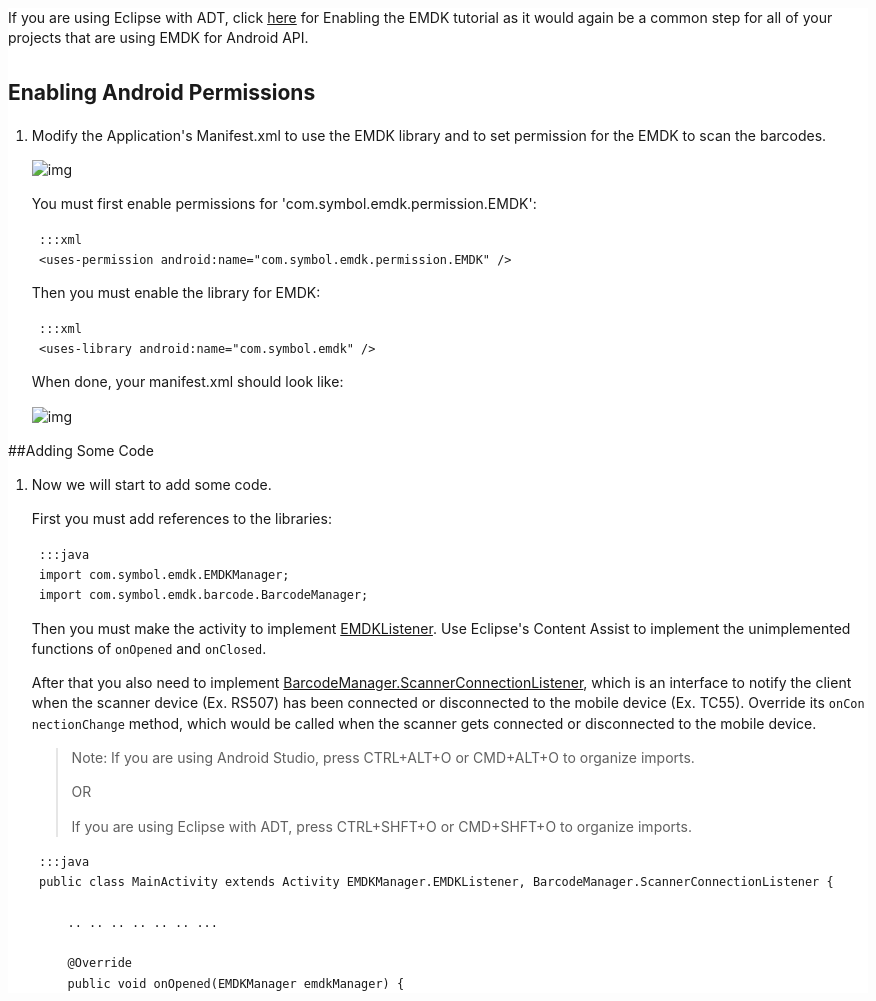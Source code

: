 If you are using Eclipse with ADT, click [here](/emdk-for-android/4-0/guide/tutorial/tutEnableEMDKEclipseADT) for Enabling the EMDK tutorial as it would again be a common step for all of your projects that are using EMDK for Android API.   

## Enabling Android Permissions
1. Modify the Application's Manifest.xml to use the EMDK library and to set permission for the EMDK to scan the barcodes.
  
    ![img](images/BluetoothScannerTutorialImages/manifest_file.jpg)

    You must first enable permissions for 'com.symbol.emdk.permission.EMDK':  
   
        :::xml
        <uses-permission android:name="com.symbol.emdk.permission.EMDK" /> 

    Then you must enable the library for EMDK:  
      
        :::xml
        <uses-library android:name="com.symbol.emdk" />

    When done, your manifest.xml should look like:

    ![img](images/BluetoothScannerTutorialImages/manifest_permissions_added.jpg) 

##Adding Some Code    
1. Now we will start to add some code. 

    First you must add references to the libraries:  
    
        :::java
        import com.symbol.emdk.EMDKManager;
		import com.symbol.emdk.barcode.BarcodeManager;  

    Then you must make the activity to implement [EMDKListener](/emdk-for-android/4-0/api/EMDKManager-EMDKListener). Use Eclipse's Content Assist to implement the unimplemented functions of `onOpened` and `onClosed`.

    After that you also need to implement [BarcodeManager.​ScannerConnectionListener](/emdk-for-android/4-0/api/BarcodeManager-ScannerConnectionListener), which is an interface to notify the client when the scanner device (Ex. RS507) has been connected or disconnected to the mobile device (Ex. TC55). Override its `onConnectionChange` method, which would be called when the scanner gets connected or disconnected to the mobile device. 

	> Note: If you are using Android Studio, press CTRL+ALT+O or CMD+ALT+O to organize imports.
	> 
	> OR
	> 
	> If you are using Eclipse with ADT, press CTRL+SHFT+O or CMD+SHFT+O to organize imports.
    
        :::java
        public class MainActivity extends Activity EMDKManager.EMDKListener, BarcodeManager.ScannerConnectionListener {  
          
            .. .. .. .. .. .. ...  
          
            @Override
    		public void onOpened(EMDKManager emdkManager) {
